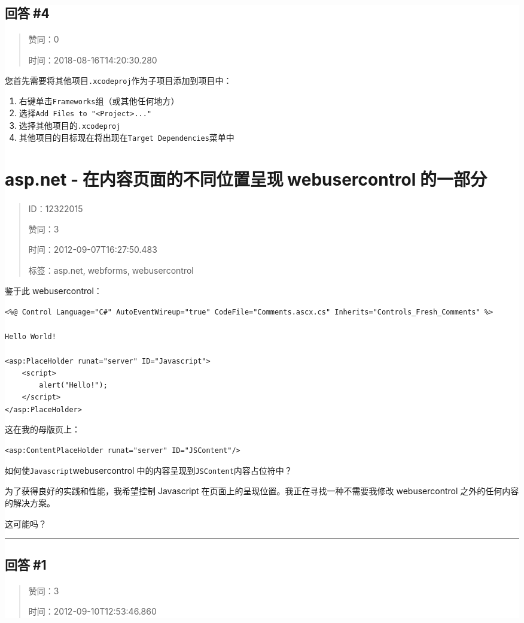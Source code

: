 ## 回答 #4

> 赞同：0
> 
> 时间：2018-08-16T14:20:30.280

您首先需要将其他项目`.xcodeproj`作为子项目添加到项目中：

1.  右键单击`Frameworks`组（或其他任何地方）
2.  选择`Add Files to "<Project>..."`
3.  选择其他项目的`.xcodeproj`
4.  其他项目的目标现在将出现在`Target Dependencies`菜单中

# asp.net - 在内容页面的不同位置呈现 webusercontrol 的一部分

> ID：12322015
> 
> 赞同：3
> 
> 时间：2012-09-07T16:27:50.483
> 
> 标签：asp.net, webforms, webusercontrol

鉴于此 webusercontrol：

```
<%@ Control Language="C#" AutoEventWireup="true" CodeFile="Comments.ascx.cs" Inherits="Controls_Fresh_Comments" %>

Hello World!

<asp:PlaceHolder runat="server" ID="Javascript">
    <script>
        alert("Hello!");
    </script>
</asp:PlaceHolder> 
```

这在我的母版页上：

```
<asp:ContentPlaceHolder runat="server" ID="JSContent"/> 
```

如何使`Javascript`webusercontrol 中的内容呈现到`JSContent`内容占位符中？

为了获得良好的实践和性能，我希望控制 Javascript 在页面上的呈现位置。我正在寻找一种不需要我修改 webusercontrol 之外的任何内容的解决方案。

这可能吗？

* * *

## 回答 #1

> 赞同：3
> 
> 时间：2012-09-10T12:53:46.860
